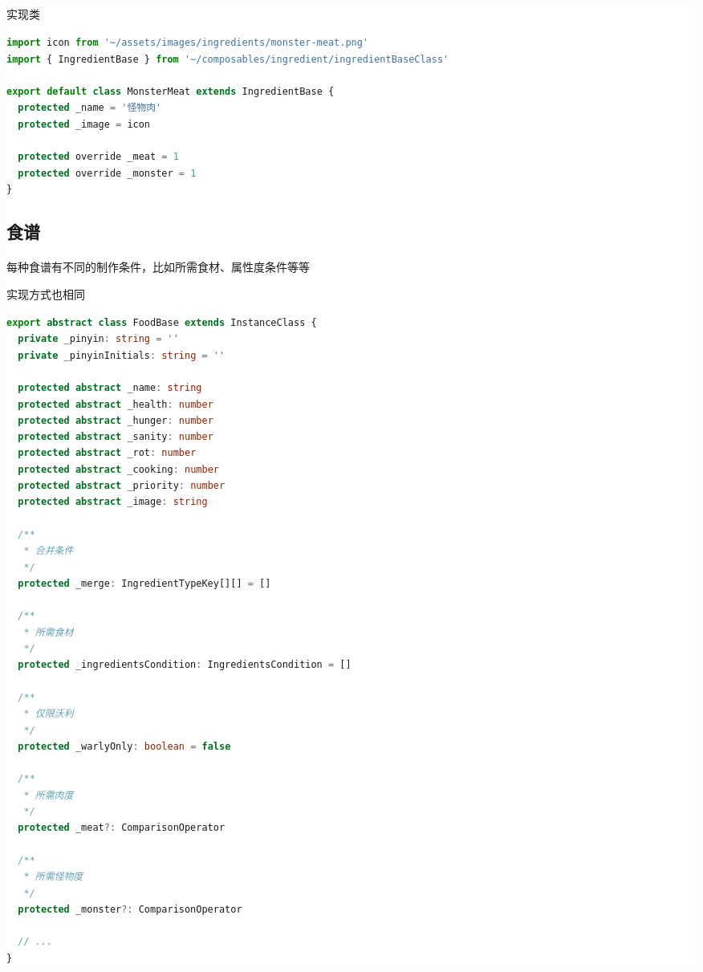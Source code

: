 
实现类

```ts
import icon from '~/assets/images/ingredients/monster-meat.png'
import { IngredientBase } from '~/composables/ingredient/ingredientBaseClass'

export default class MonsterMeat extends IngredientBase {
  protected _name = '怪物肉'
  protected _image = icon

  protected override _meat = 1
  protected override _monster = 1
}
```

## 食谱

每种食谱有不同的制作条件，比如所需食材、属性度条件等等

实现方式也相同

```ts
export abstract class FoodBase extends InstanceClass {
  private _pinyin: string = ''
  private _pinyinInitials: string = ''

  protected abstract _name: string
  protected abstract _health: number
  protected abstract _hunger: number
  protected abstract _sanity: number
  protected abstract _rot: number
  protected abstract _cooking: number
  protected abstract _priority: number
  protected abstract _image: string

  /**
   * 合并条件
   */
  protected _merge: IngredientTypeKey[][] = []

  /**
   * 所需食材
   */
  protected _ingredientsCondition: IngredientsCondition = []

  /**
   * 仅限沃利
   */
  protected _warlyOnly: boolean = false

  /**
   * 所需肉度
   */
  protected _meat?: ComparisonOperator

  /**
   * 所需怪物度
   */
  protected _monster?: ComparisonOperator

  // ...
}
```
